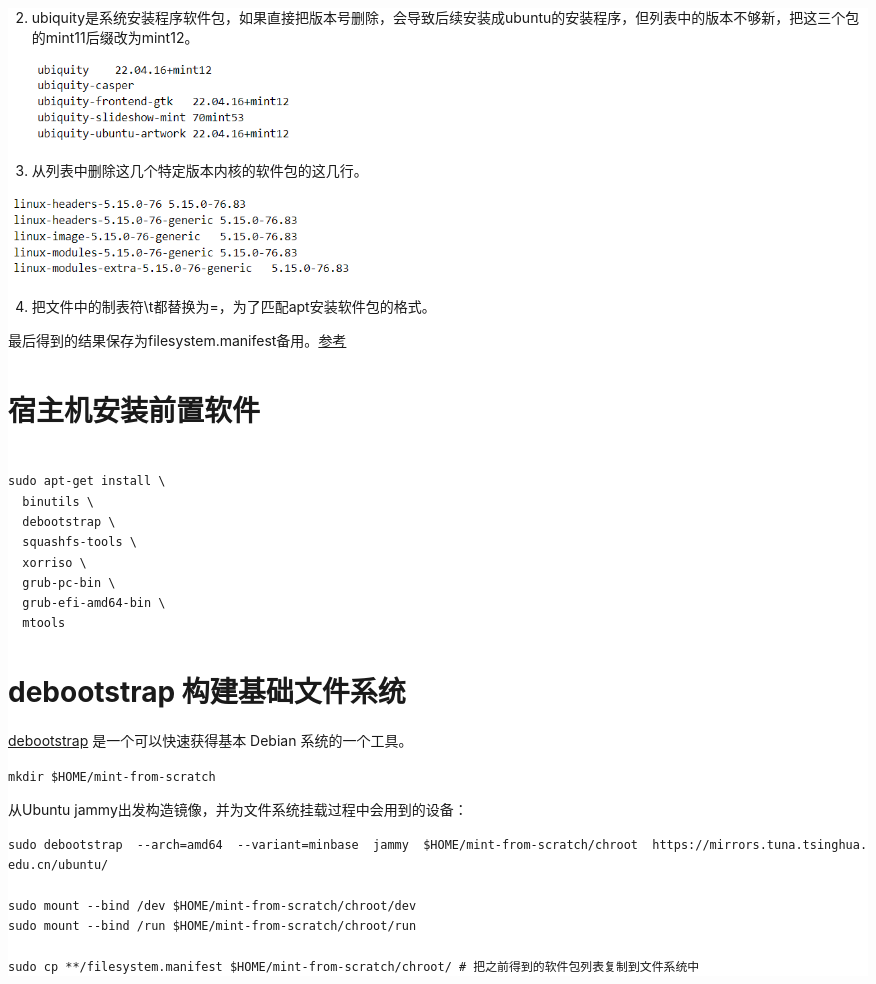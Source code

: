 2. ubiquity是系统安装程序软件包，如果直接把版本号删除，会导致后续安装成ubuntu的安装程序，但列表中的版本不够新，把这三个包的mint11后缀改为mint12。

   <img src="mint/image (10).png" alt="image (10)" style="zoom:67%;" />

3. 从列表中删除这几个特定版本内核的软件包的这几行。

<img src="mint/image (11).png" alt="image (11)" style="zoom:67%;" />

4. 把文件中的制表符\t都替换为=，为了匹配apt安装软件包的格式。

最后得到的结果保存为filesystem.manifest备用。[参考](https://www.djhuang.top/20220114/filesystem.manifest)

# 宿主机安装前置软件

```

sudo apt-get install \
  binutils \
  debootstrap \
  squashfs-tools \
  xorriso \
  grub-pc-bin \
  grub-efi-amd64-bin \
  mtools
```

# debootstrap 构建基础文件系统

[debootstrap](https://packages.debian.org/debootstrap) 是一个可以快速获得基本 Debian 系统的一个工具。

```
mkdir $HOME/mint-from-scratch
```

从Ubuntu jammy出发构造镜像，并为文件系统挂载过程中会用到的设备：

```
sudo debootstrap  --arch=amd64  --variant=minbase  jammy  $HOME/mint-from-scratch/chroot  https://mirrors.tuna.tsinghua.edu.cn/ubuntu/

sudo mount --bind /dev $HOME/mint-from-scratch/chroot/dev
sudo mount --bind /run $HOME/mint-from-scratch/chroot/run

sudo cp **/filesystem.manifest $HOME/mint-from-scratch/chroot/ # 把之前得到的软件包列表复制到文件系统中
```
